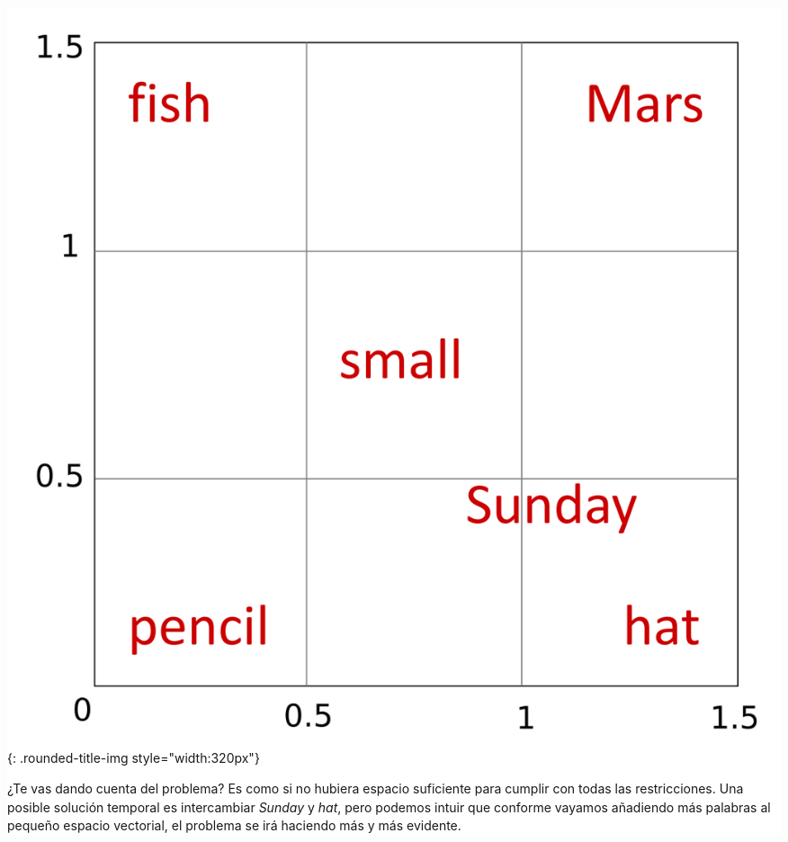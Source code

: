 ![](assets/imgs/embeddings-sq-3.png){: .rounded-title-img style="width:320px"} 

¿Te vas dando cuenta del problema? Es como si no hubiera espacio suficiente para cumplir con todas las restricciones. Una posible solución temporal es intercambiar *Sunday* y *hat*, pero podemos intuir que conforme vayamos añadiendo más palabras al pequeño espacio vectorial, el problema se irá haciendo más y más evidente.
